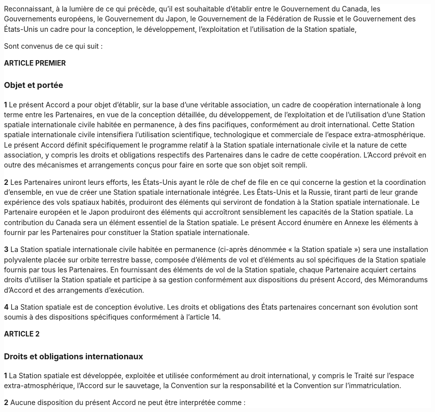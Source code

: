 Reconnaissant, à la lumière de ce qui précède, qu’il est souhaitable d’établir entre le Gouvernement du Canada, les Gouvernements européens, le Gouvernement du Japon, le Gouvernement de la Fédération de Russie et le Gouvernement des États-Unis un cadre pour la conception, le développement, l’exploitation et l’utilisation de la Station spatiale,

Sont convenus de ce qui suit :


**ARTICLE PREMIER** 
### Objet et portée


**1** Le présent Accord a pour objet d’établir, sur la base d’une véritable association, un cadre de coopération internationale à long terme entre les Partenaires, en vue de la conception détaillée, du développement, de l’exploitation et de l’utilisation d’une Station spatiale internationale civile habitée en permanence, à des fins pacifiques, conformément au droit international. Cette Station spatiale internationale civile intensifiera l’utilisation scientifique, technologique et commerciale de l’espace extra-atmosphérique. Le présent Accord définit spécifiquement le programme relatif à la Station spatiale internationale civile et la nature de cette association, y compris les droits et obligations respectifs des Partenaires dans le cadre de cette coopération. L’Accord prévoit en outre des mécanismes et arrangements conçus pour faire en sorte que son objet soit rempli.



**2** Les Partenaires uniront leurs efforts, les États-Unis ayant le rôle de chef de file en ce qui concerne la gestion et la coordination d’ensemble, en vue de créer une Station spatiale internationale intégrée. Les États-Unis et la Russie, tirant parti de leur grande expérience des vols spatiaux habités, produiront des éléments qui serviront de fondation à la Station spatiale internationale. Le Partenaire européen et le Japon produiront des éléments qui accroîtront sensiblement les capacités de la Station spatiale. La contribution du Canada sera un élément essentiel de la Station spatiale. Le présent Accord énumère en Annexe les éléments à fournir par les Partenaires pour constituer la Station spatiale internationale.



**3** La Station spatiale internationale civile habitée en permanence (ci-après dénommée « la Station spatiale ») sera une installation polyvalente placée sur orbite terrestre basse, composée d’éléments de vol et d’éléments au sol spécifiques de la Station spatiale fournis par tous les Partenaires. En fournissant des éléments de vol de la Station spatiale, chaque Partenaire acquiert certains droits d’utiliser la Station spatiale et participe à sa gestion conformément aux dispositions du présent Accord, des Mémorandums d’Accord et des arrangements d’exécution.



**4** La Station spatiale est de conception évolutive. Les droits et obligations des États partenaires concernant son évolution sont soumis à des dispositions spécifiques conformément à l’article 14.



**ARTICLE 2** 
### Droits et obligations internationaux


**1** La Station spatiale est développée, exploitée et utilisée conformément au droit international, y compris le Traité sur l’espace extra-atmosphérique, l’Accord sur le sauvetage, la Convention sur la responsabilité et la Convention sur l’immatriculation.



**2** Aucune disposition du présent Accord ne peut être interprétée comme :
